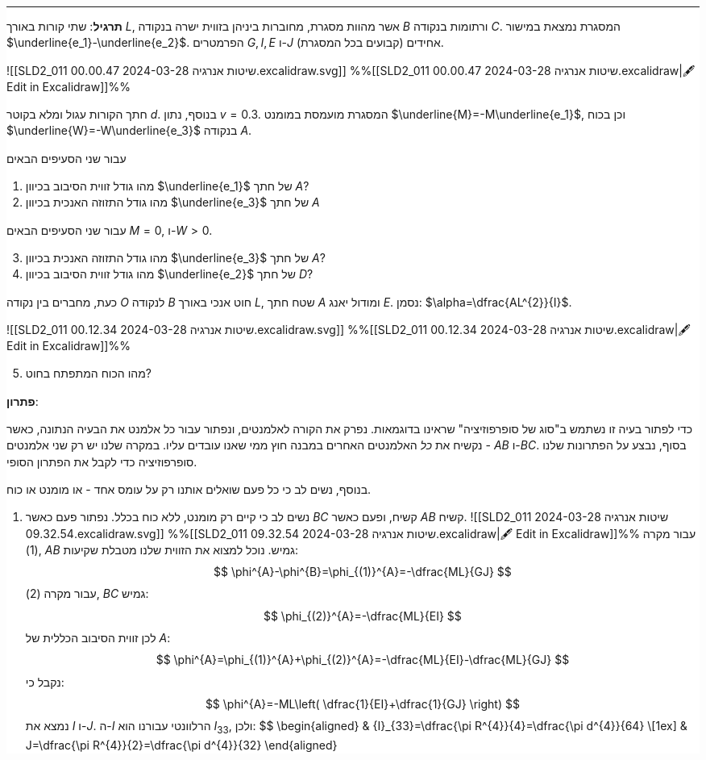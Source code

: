 



---
**תרגיל**:
שתי קורות באורך $L$, אשר מהוות מסגרת, מחוברות ביניהן בזווית ישרה בנקודה $B$ ורתומות בנקודה $C$. המסגרת נמצאת במישור $\underline{e_1}-\underline{e_2}$.
הפרמטרים $G,I,E$ ו-$J$ אחידים (קבועים בכל המסגרת).

![[SLD2_011 שיטות אנרגיה 2024-03-28 00.00.47.excalidraw.svg]]
%%[[SLD2_011 שיטות אנרגיה 2024-03-28 00.00.47.excalidraw|🖋 Edit in Excalidraw]]%%

חתך הקורות עגול ומלא בקוטר $d$. בנוסף, נתון $v=0.3$.
המסגרת מועמסת במומנט $\underline{M}=-M\underline{e_1}$, וכן בכוח $\underline{W}=-W\underline{e_3}$ בנקודה $A$.

עבור שני הסעיפים הבאים
1. מהו גודל זווית הסיבוב בכיוון $\underline{e_1}$ של חתך $A$?
2. מהו גודל התזוזה האנכית בכיוון $\underline{e_3}$ של חתך $A$

עבור שני הסעיפים הבאים $M=0$, ו-$W>0$.

3. מהו גודל התזוזה האנכית בכיוון $\underline{e_3}$ של חתך $A$?
4. מהו גודל זווית הסיבוב בכיוון $\underline{e_2}$ של חתך $D$?

כעת, מחברים בין נקודה $O$ לנקודה $B$ חוט אנכי באורך $L$, שטח חתך $A$ ומודול יאנג $E$. נסמן: $\alpha=\dfrac{AL^{2}}{I}$.

![[SLD2_011 שיטות אנרגיה 2024-03-28 00.12.34.excalidraw.svg]]
%%[[SLD2_011 שיטות אנרגיה 2024-03-28 00.12.34.excalidraw|🖋 Edit in Excalidraw]]%%

5. מהו הכוח המתפתח בחוט?


**פתרון**:

כדי לפתור בעיה זו נשתמש ב"סוג של סופרפוזיציה" שראינו בדוגמאות. נפרק את הקורה לאלמנטים, ונפתור עבור כל אלמנט את הבעיה הנתונה, כאשר נקשיח את *כל* האלמנטים האחרים במבנה חוץ ממי שאנו עובדים עליו. במקרה שלנו יש רק שני אלמנטים - $AB$ ו-$BC$. בסוף, נבצע על הפתרונות שלנו סופרפוזיציה כדי לקבל את הפתרון הסופי.

בנוסף, נשים לב כי כל פעם שואלים אותנו רק על עומס אחד - או מומנט או כוח.

1. נשים לב כי קיים רק מומנט, ללא כוח בכלל. נפתור פעם כאשר $BC$ קשיח, ופעם כאשר $AB$ קשיח.
	![[SLD2_011 שיטות אנרגיה 2024-03-28 09.32.54.excalidraw.svg]]
	%%[[SLD2_011 שיטות אנרגיה 2024-03-28 09.32.54.excalidraw|🖋 Edit in Excalidraw]]%%
	עבור מקרה $(1)$, $AB$ גמיש. נוכל למצוא את הזווית שלנו מטבלת שקיעות:
	$$
	\phi^{A}-\phi^{B}=\phi_{(1)}^{A}=-\dfrac{ML}{GJ}
	$$
	עבור מקרה $(2)$, $BC$ גמיש:
	$$
	\phi_{(2)}^{A}=-\dfrac{ML}{EI}
	$$
	לכן זווית הסיבוב הכללית של $A$:
	$$
	\phi^{A}=\phi_{(1)}^{A}+\phi_{(2)}^{A}=-\dfrac{ML}{EI}-\dfrac{ML}{GJ}
	$$
	נקבל כי:
	$$
	\phi^{A}=-ML\left( \dfrac{1}{EI}+\dfrac{1}{GJ} \right)
	$$
	נמצא את $I$ ו-$J$. ה-$I$ הרלוונטי עבורנו הוא ${I}_{33}$, ולכן:
	$$
	\begin{aligned}
	 & {I}_{33}=\dfrac{\pi R^{4}}{4}=\dfrac{\pi d^{4}}{64} \\[1ex]
	 & J=\dfrac{\pi R^{4}}{2}=\dfrac{\pi d^{4}}{32}
	\end{aligned}
